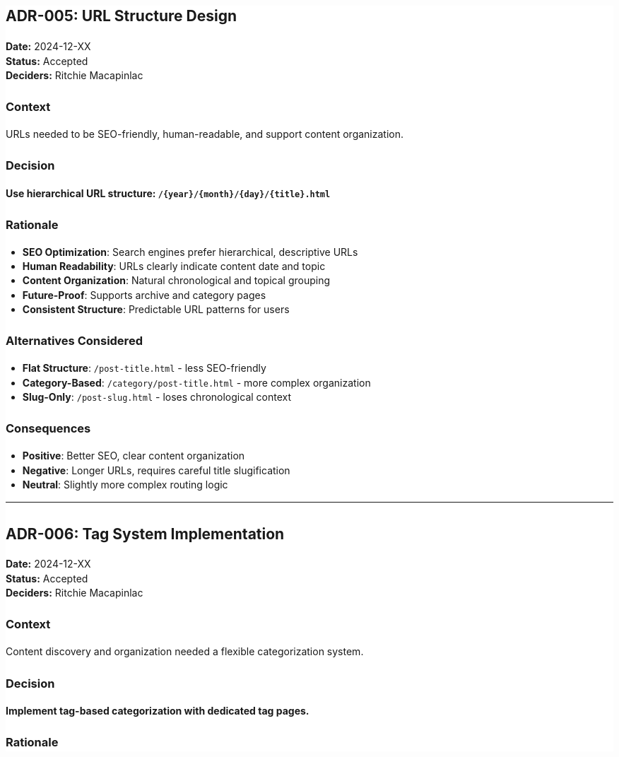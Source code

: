 
## ADR-005: URL Structure Design

**Date:** 2024-12-XX  
**Status:** Accepted  
**Deciders:** Ritchie Macapinlac  

### Context

URLs needed to be SEO-friendly, human-readable, and support content organization.

### Decision

**Use hierarchical URL structure: `/{year}/{month}/{day}/{title}.html`**

### Rationale

- **SEO Optimization**: Search engines prefer hierarchical, descriptive URLs
- **Human Readability**: URLs clearly indicate content date and topic
- **Content Organization**: Natural chronological and topical grouping
- **Future-Proof**: Supports archive and category pages
- **Consistent Structure**: Predictable URL patterns for users

### Alternatives Considered

- **Flat Structure**: `/post-title.html` - less SEO-friendly
- **Category-Based**: `/category/post-title.html` - more complex organization
- **Slug-Only**: `/post-slug.html` - loses chronological context

### Consequences

- **Positive**: Better SEO, clear content organization
- **Negative**: Longer URLs, requires careful title slugification
- **Neutral**: Slightly more complex routing logic

---

## ADR-006: Tag System Implementation

**Date:** 2024-12-XX  
**Status:** Accepted  
**Deciders:** Ritchie Macapinlac  

### Context

Content discovery and organization needed a flexible categorization system.

### Decision

**Implement tag-based categorization with dedicated tag pages.**

### Rationale
